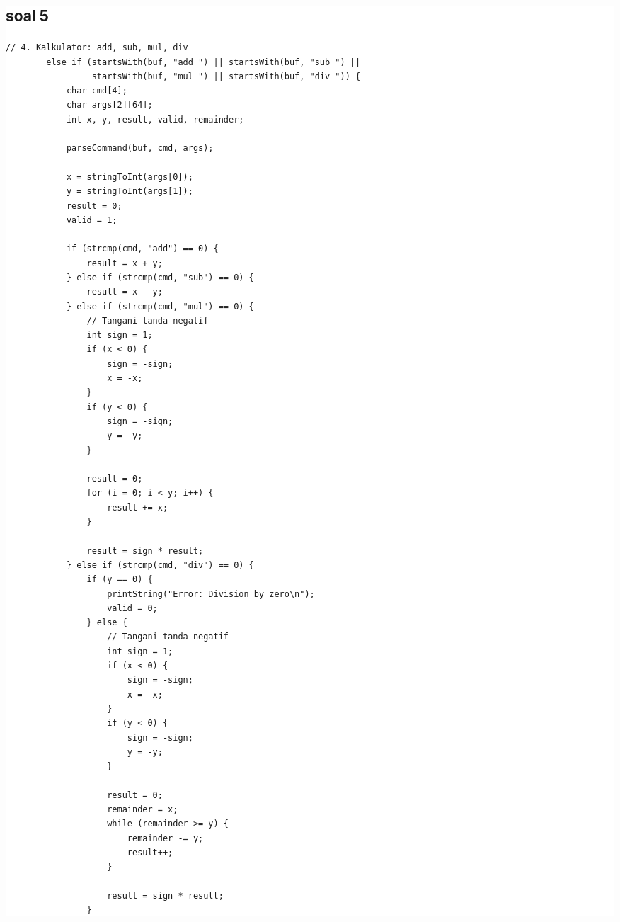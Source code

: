 ## **soal 5**
```
// 4. Kalkulator: add, sub, mul, div
        else if (startsWith(buf, "add ") || startsWith(buf, "sub ") ||
                 startsWith(buf, "mul ") || startsWith(buf, "div ")) {
            char cmd[4];
            char args[2][64];
            int x, y, result, valid, remainder;

            parseCommand(buf, cmd, args);

            x = stringToInt(args[0]);
            y = stringToInt(args[1]);
            result = 0;
            valid = 1;

            if (strcmp(cmd, "add") == 0) {
                result = x + y;
            } else if (strcmp(cmd, "sub") == 0) {
                result = x - y;
            } else if (strcmp(cmd, "mul") == 0) {
                // Tangani tanda negatif
                int sign = 1;
                if (x < 0) {
                    sign = -sign;
                    x = -x;
                }
                if (y < 0) {
                    sign = -sign;
                    y = -y;
                }

                result = 0;
                for (i = 0; i < y; i++) {
                    result += x;
                }

                result = sign * result;
            } else if (strcmp(cmd, "div") == 0) {
                if (y == 0) {
                    printString("Error: Division by zero\n");
                    valid = 0;
                } else {
                    // Tangani tanda negatif
                    int sign = 1;
                    if (x < 0) {
                        sign = -sign;
                        x = -x;
                    }
                    if (y < 0) {
                        sign = -sign;
                        y = -y;
                    }

                    result = 0;
                    remainder = x;
                    while (remainder >= y) {
                        remainder -= y;
                        result++;
                    }

                    result = sign * result;
                }
```